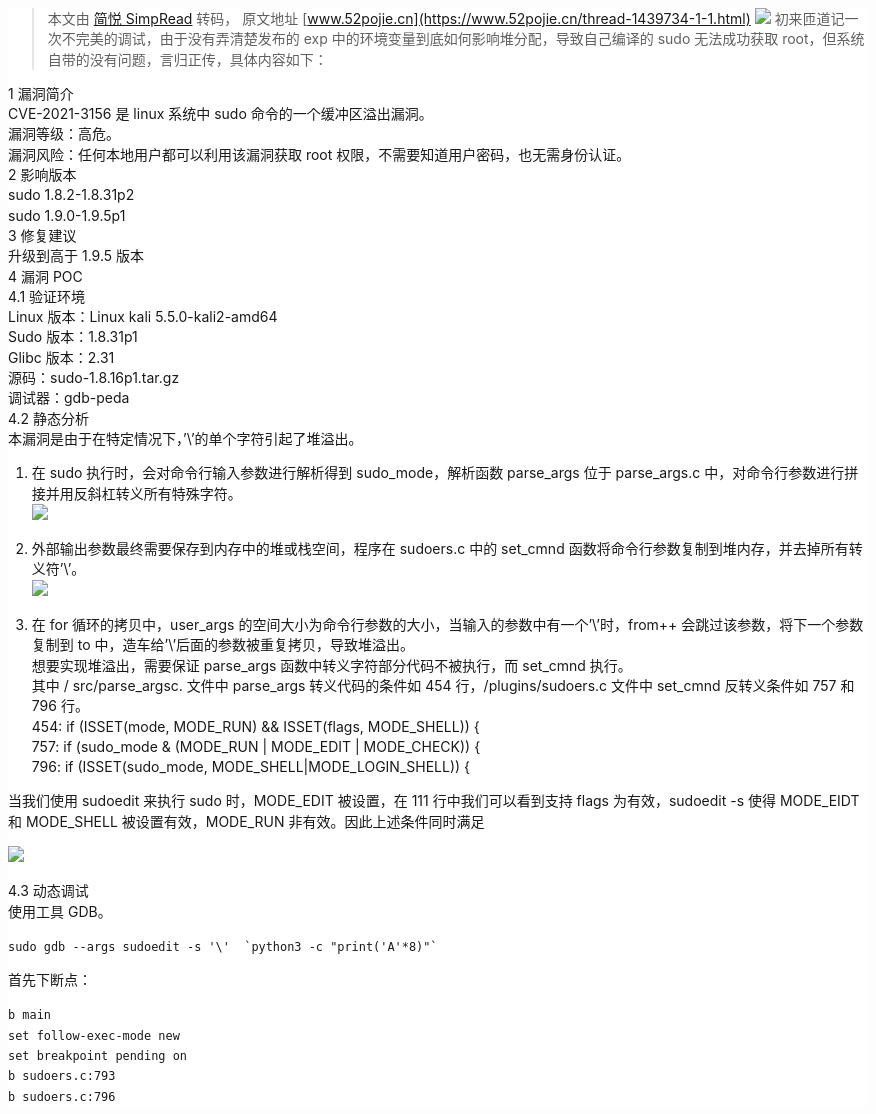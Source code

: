 > 本文由 [简悦 SimpRead](http://ksria.com/simpread/) 转码， 原文地址 [www.52pojie.cn](https://www.52pojie.cn/thread-1439734-1-1.html) ![](https://avatar.52pojie.cn/data/avatar/001/21/93/63_avatar_middle.jpg) 初来匝道记一次不完美的调试，由于没有弄清楚发布的 exp 中的环境变量到底如何影响堆分配，导致自己编译的 sudo 无法成功获取 root，但系统自带的没有问题，言归正传，具体内容如下：  

1 漏洞简介  
CVE-2021-3156 是 linux 系统中 sudo 命令的一个缓冲区溢出漏洞。  
漏洞等级：高危。  
漏洞风险：任何本地用户都可以利用该漏洞获取 root 权限，不需要知道用户密码，也无需身份认证。  
2 影响版本  
sudo 1.8.2-1.8.31p2  
sudo 1.9.0-1.9.5p1  
3 修复建议  
升级到高于 1.9.5 版本  
4 漏洞 POC  
4.1 验证环境  
Linux 版本：Linux kali 5.5.0-kali2-amd64  
Sudo 版本：1.8.31p1  
Glibc 版本：2.31  
源码：sudo-1.8.16p1.tar.gz  
调试器：gdb-peda  
4.2 静态分析  
本漏洞是由于在特定情况下，’\’的单个字符引起了堆溢出。  
1. 在 sudo 执行时，会对命令行输入参数进行解析得到 sudo_mode，解析函数 parse_args 位于 parse_args.c 中，对命令行参数进行拼接并用反斜杠转义所有特殊字符。  
![](https://attach.52pojie.cn/forum/202105/13/192354bt8xnjj22e66kx8m.png)

2. 外部输出参数最终需要保存到内存中的堆或栈空间，程序在 sudoers.c 中的 set_cmnd 函数将命令行参数复制到堆内存，并去掉所有转义符’\’。  
![](https://attach.52pojie.cn/forum/202105/13/192523u85gamokej705k0m.png)

3. 在 for 循环的拷贝中，user_args 的空间大小为命令行参数的大小，当输入的参数中有一个’\’时，from++ 会跳过该参数，将下一个参数复制到 to 中，造车给’\’后面的参数被重复拷贝，导致堆溢出。  
想要实现堆溢出，需要保证 parse_args 函数中转义字符部分代码不被执行，而 set_cmnd 执行。  
其中 / src/parse_argsc. 文件中 parse_args 转义代码的条件如 454 行，/plugins/sudoers.c 文件中 set_cmnd 反转义条件如 757 和 796 行。  
454: if (ISSET(mode, MODE_RUN) && ISSET(flags, MODE_SHELL)) {  
757: if (sudo_mode & (MODE_RUN | MODE_EDIT | MODE_CHECK)) {  
796: if (ISSET(sudo_mode, MODE_SHELL|MODE_LOGIN_SHELL)) {

当我们使用 sudoedit 来执行 sudo 时，MODE_EDIT 被设置，在 111 行中我们可以看到支持 flags 为有效，sudoedit -s 使得 MODE_EIDT 和 MODE_SHELL 被设置有效，MODE_RUN 非有效。因此上述条件同时满足

![](https://attach.52pojie.cn/forum/202105/13/193714zlncgn8uwrlgrjuu.png)

4.3 动态调试  
使用工具 GDB。

```
sudo gdb --args sudoedit -s '\'  `python3 -c "print('A'*8)"`

```

首先下断点：

```
b main
set follow-exec-mode new
set breakpoint pending on
b sudoers.c:793
b sudoers.c:796

```

